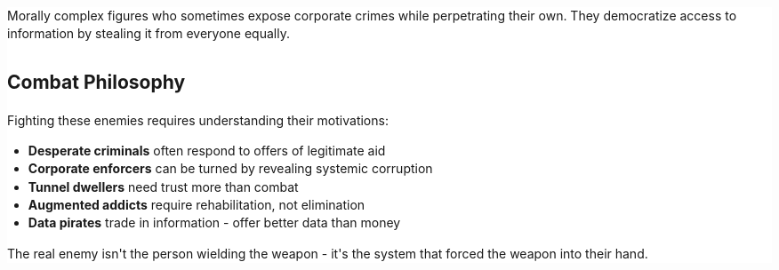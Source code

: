 Morally complex figures who sometimes expose corporate crimes while perpetrating their own. They democratize access to information by stealing it from everyone equally.

## Combat Philosophy

Fighting these enemies requires understanding their motivations:
- **Desperate criminals** often respond to offers of legitimate aid
- **Corporate enforcers** can be turned by revealing systemic corruption  
- **Tunnel dwellers** need trust more than combat
- **Augmented addicts** require rehabilitation, not elimination
- **Data pirates** trade in information - offer better data than money

The real enemy isn't the person wielding the weapon - it's the system that forced the weapon into their hand.